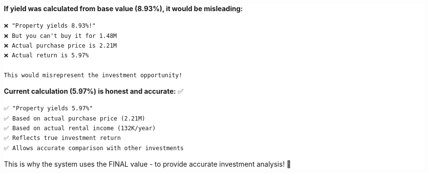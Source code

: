 **If yield was calculated from base value (8.93%), it would be misleading:**
```
❌ "Property yields 8.93%!"
❌ But you can't buy it for 1.48M
❌ Actual purchase price is 2.21M
❌ Actual return is 5.97%

This would misrepresent the investment opportunity!
```

**Current calculation (5.97%) is honest and accurate:** ✅
```
✅ "Property yields 5.97%"
✅ Based on actual purchase price (2.21M)
✅ Based on actual rental income (132K/year)
✅ Reflects true investment return
✅ Allows accurate comparison with other investments
```

This is why the system uses the FINAL value - to provide accurate investment analysis! 🎯

